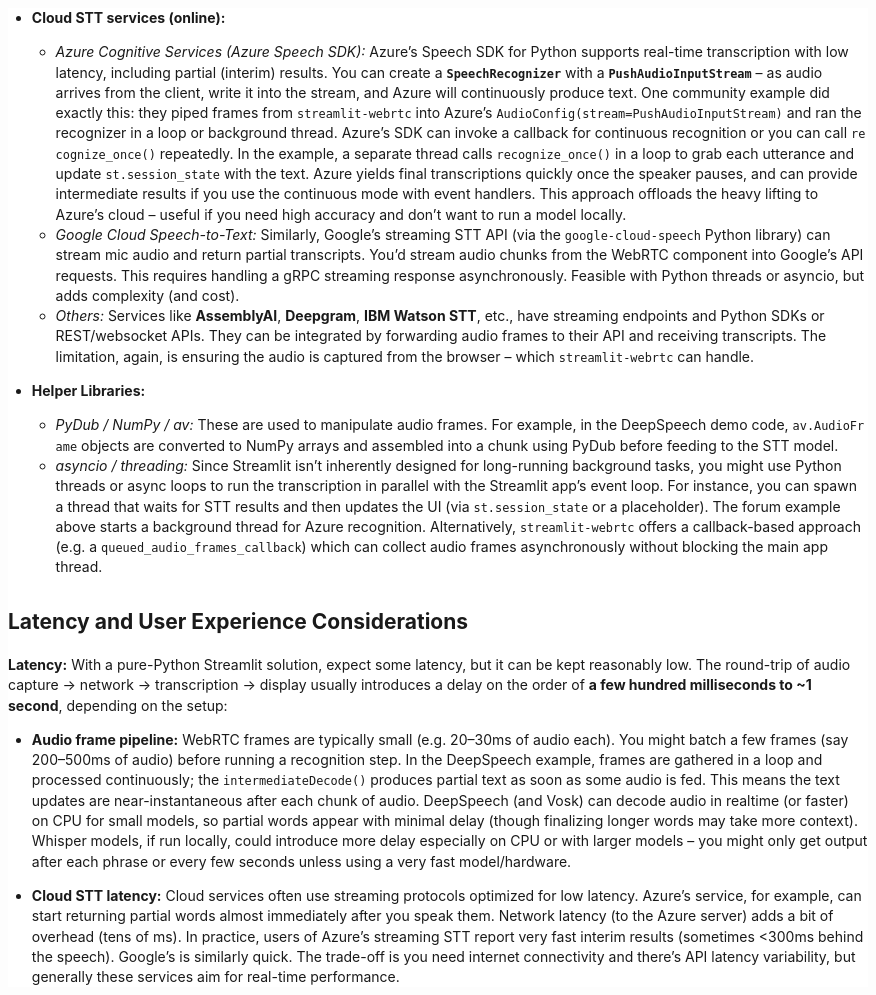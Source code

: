 * **Cloud STT services (online):**

  * *Azure Cognitive Services (Azure Speech SDK):* Azure’s Speech SDK for Python supports real-time transcription with low latency, including partial (interim) results. You can create a **`SpeechRecognizer`** with a **`PushAudioInputStream`** – as audio arrives from the client, write it into the stream, and Azure will continuously produce text. One community example did exactly this: they piped frames from `streamlit-webrtc` into Azure’s `AudioConfig(stream=PushAudioInputStream)` and ran the recognizer in a loop or background thread. Azure’s SDK can invoke a callback for continuous recognition or you can call `recognize_once()` repeatedly. In the example, a separate thread calls `recognize_once()` in a loop to grab each utterance and update `st.session_state` with the text. Azure yields final transcriptions quickly once the speaker pauses, and can provide intermediate results if you use the continuous mode with event handlers. This approach offloads the heavy lifting to Azure’s cloud – useful if you need high accuracy and don’t want to run a model locally.
  * *Google Cloud Speech-to-Text:* Similarly, Google’s streaming STT API (via the `google-cloud-speech` Python library) can stream mic audio and return partial transcripts. You’d stream audio chunks from the WebRTC component into Google’s API requests. This requires handling a gRPC streaming response asynchronously. Feasible with Python threads or asyncio, but adds complexity (and cost).
  * *Others:* Services like **AssemblyAI**, **Deepgram**, **IBM Watson STT**, etc., have streaming endpoints and Python SDKs or REST/websocket APIs. They can be integrated by forwarding audio frames to their API and receiving transcripts. The limitation, again, is ensuring the audio is captured from the browser – which `streamlit-webrtc` can handle.

* **Helper Libraries:**

  * *PyDub / NumPy / av:* These are used to manipulate audio frames. For example, in the DeepSpeech demo code, `av.AudioFrame` objects are converted to NumPy arrays and assembled into a chunk using PyDub before feeding to the STT model.
  * *asyncio / threading:* Since Streamlit isn’t inherently designed for long-running background tasks, you might use Python threads or async loops to run the transcription in parallel with the Streamlit app’s event loop. For instance, you can spawn a thread that waits for STT results and then updates the UI (via `st.session_state` or a placeholder). The forum example above starts a background thread for Azure recognition. Alternatively, `streamlit-webrtc` offers a callback-based approach (e.g. a `queued_audio_frames_callback`) which can collect audio frames asynchronously without blocking the main app thread.

## Latency and User Experience Considerations

**Latency:** With a pure-Python Streamlit solution, expect some latency, but it can be kept reasonably low. The round-trip of audio capture -> network -> transcription -> display usually introduces a delay on the order of **a few hundred milliseconds to \~1 second**, depending on the setup:

* **Audio frame pipeline:** WebRTC frames are typically small (e.g. 20–30ms of audio each). You might batch a few frames (say 200–500ms of audio) before running a recognition step. In the DeepSpeech example, frames are gathered in a loop and processed continuously; the `intermediateDecode()` produces partial text as soon as some audio is fed. This means the text updates are near-instantaneous after each chunk of audio. DeepSpeech (and Vosk) can decode audio in realtime (or faster) on CPU for small models, so partial words appear with minimal delay (though finalizing longer words may take more context). Whisper models, if run locally, could introduce more delay especially on CPU or with larger models – you might only get output after each phrase or every few seconds unless using a very fast model/hardware.

* **Cloud STT latency:** Cloud services often use streaming protocols optimized for low latency. Azure’s service, for example, can start returning partial words almost immediately after you speak them. Network latency (to the Azure server) adds a bit of overhead (tens of ms). In practice, users of Azure’s streaming STT report very fast interim results (sometimes <300ms behind the speech). Google’s is similarly quick. The trade-off is you need internet connectivity and there’s API latency variability, but generally these services aim for real-time performance.
